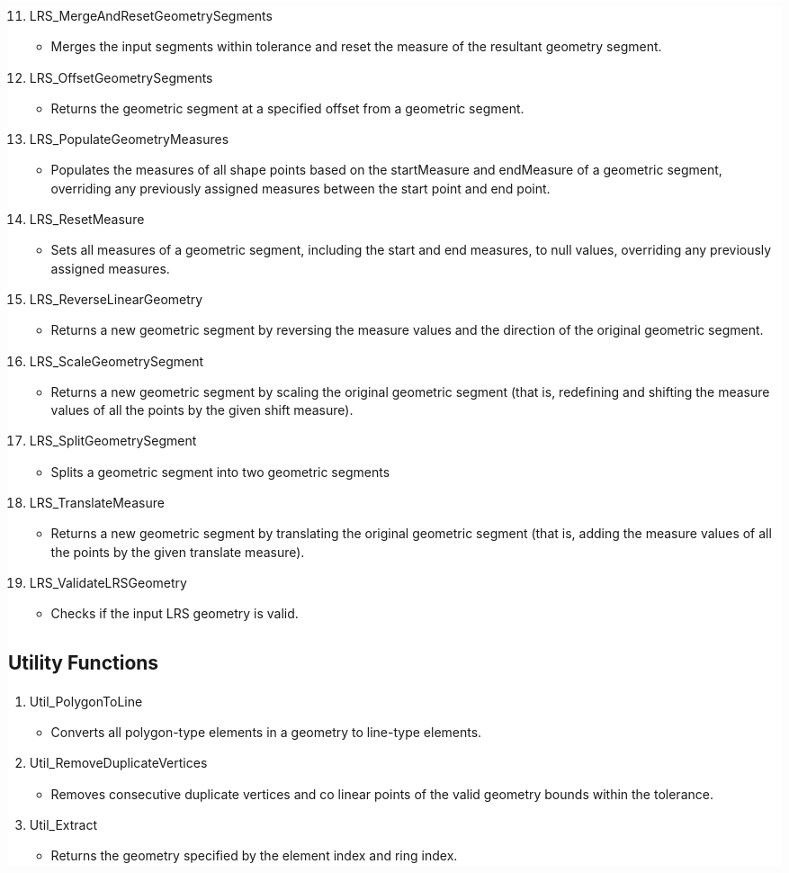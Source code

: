  11. LRS_MergeAndResetGeometrySegments
      - Merges the input segments within tolerance and reset the measure of the resultant geometry segment.

 12. LRS_OffsetGeometrySegments
      - Returns the geometric segment at a specified offset from a geometric segment.

 13. LRS_PopulateGeometryMeasures
      - Populates the measures of all shape points based on the startMeasure and endMeasure of a geometric segment, 
        overriding any previously assigned measures between the start point and end point.

 14. LRS_ResetMeasure
      - Sets all measures of a geometric segment, including the start and end measures, to null values, 
        overriding any previously assigned measures.

 15. LRS_ReverseLinearGeometry
      - Returns a new geometric segment by reversing the measure values and the direction of the original geometric segment.

 16. LRS_ScaleGeometrySegment
      - Returns a new geometric segment by scaling the original geometric segment 
       (that is, redefining and shifting the measure values of all the points by the given shift measure).

 17. LRS_SplitGeometrySegment
      - Splits a geometric segment into two geometric segments

 18. LRS_TranslateMeasure
      - Returns a new geometric segment by translating the original geometric segment 
       (that is, adding the measure values of all the points by the given translate measure).

 19. LRS_ValidateLRSGeometry
      - Checks if the input LRS geometry is valid.
 
Utility Functions
-----------------
  1. Util_PolygonToLine
      - Converts all polygon-type elements in a geometry to line-type elements.

  2. Util_RemoveDuplicateVertices
      - Removes consecutive duplicate vertices and co linear points of the valid geometry bounds within the tolerance.

  3. Util_Extract
      - Returns the geometry specified by the element index and ring index.
